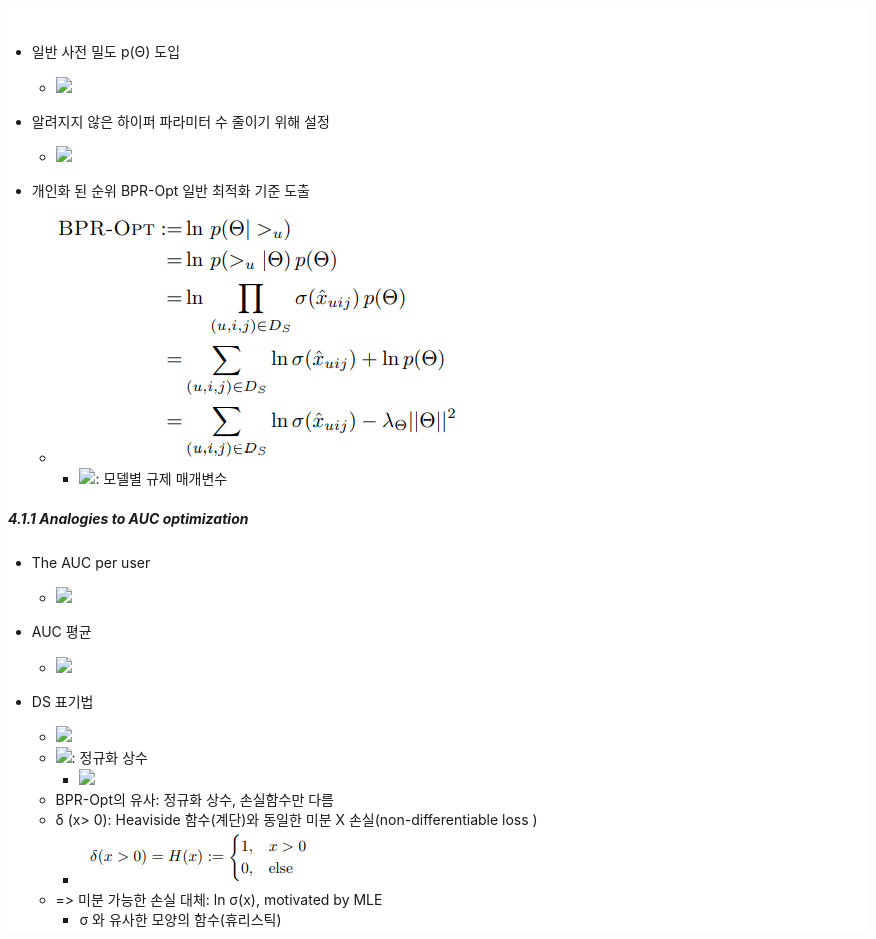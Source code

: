 <br>

* 일반 사전 밀도 p(Θ) 도입  
  * <img src="https://latex.codecogs.com/gif.latex?p%28%5CTheta%29%20%5Csim%20N%280%2C%20%5Csum_%7B%5CTheta%7D%29">   
  
* 알려지지 않은 하이퍼 파라미터 수 줄이기 위해 설정  
  * <img src="https://latex.codecogs.com/gif.latex?%5Csum_%5CTheta%20%3D%20%5Clambda_%5CTheta%20I">  

* 개인화 된 순위 BPR-Opt 일반 최적화 기준 도출  
  * ![4-2](./image/4-2.PNG)  
    * <img src="https://latex.codecogs.com/gif.latex?%5Clambda_%5CTheta">: 모델별 규제 매개변수    


##### 4.1.1 Analogies to AUC optimization
* The AUC per user   
  * <img src="https://latex.codecogs.com/gif.latex?AUC%28u%29%20%3A%3D%20%5Cfrac%7B1%7D%7B%5Cleft%20%7C%20I_u%5E&plus;%20%5Cright%20%7C%5Cleft%20%7C%20I%20%5Csetminus%20I_u%5E&plus;%20%5Cright%20%7C%7D%20%5Csum_%7Bi%20%5Cin%20I_u%5E&plus;%7D%20%5Csum_%7Bj%20%5Cin%20%5Cleft%20%7CI%20%5Csetminus%20I_u%5E&plus;%20%5Cright%20%7C%7D%20%5Cdelta%20%28%5Chat%20x_%7Buij%7D%20%3E%200%29">  

* AUC 평균  
  * <img src="https://latex.codecogs.com/gif.latex?AUC%20%3A%3D%20%5Cfrac%7B1%7D%7B%5Cleft%20%5B%20U%20%5Cright%20%5D%7D%5Csum_%7Bu%20%5Cin%20U%7D%20AUC%28u%29">  

* DS 표기법  
  * <img src="https://latex.codecogs.com/gif.latex?AUC%28u%29%20%3D%20%5Csum_%7B%28u%2Ci%2Cj%29%20%5Cin%20D_s%7D%20z_u%20%5Cdelta%20%28%5Chat%20x_%7Buij%7D%20%3E%200%29">  
  * <img src="https://latex.codecogs.com/gif.latex?z_u">: 정규화 상수  
    * <img src="https://latex.codecogs.com/gif.latex?z_u%20%3D%20%5Cfrac%7B1%7D%7B%5Cleft%20%7C%20U%20%5Cright%20%7C%5Cleft%20%7C%20I_u%5E&plus;%20%5Cright%20%7C%5Cleft%20%7C%20I%20%5Csetminus%20I_u%5E&plus;%20%5Cright%20%7C%7D">  
  * BPR-Opt의 유사: 정규화 상수, 손실함수만 다름  
  * δ (x> 0): Heaviside 함수(계단)와 동일한 미분 X 손실(non-differentiable loss )   
    * ![4-3](./image/4-3.PNG)  
  * => 미분 가능한 손실 대체: ln σ(x), motivated by MLE   
    * σ 와 유사한 모양의 함수(휴리스틱)  